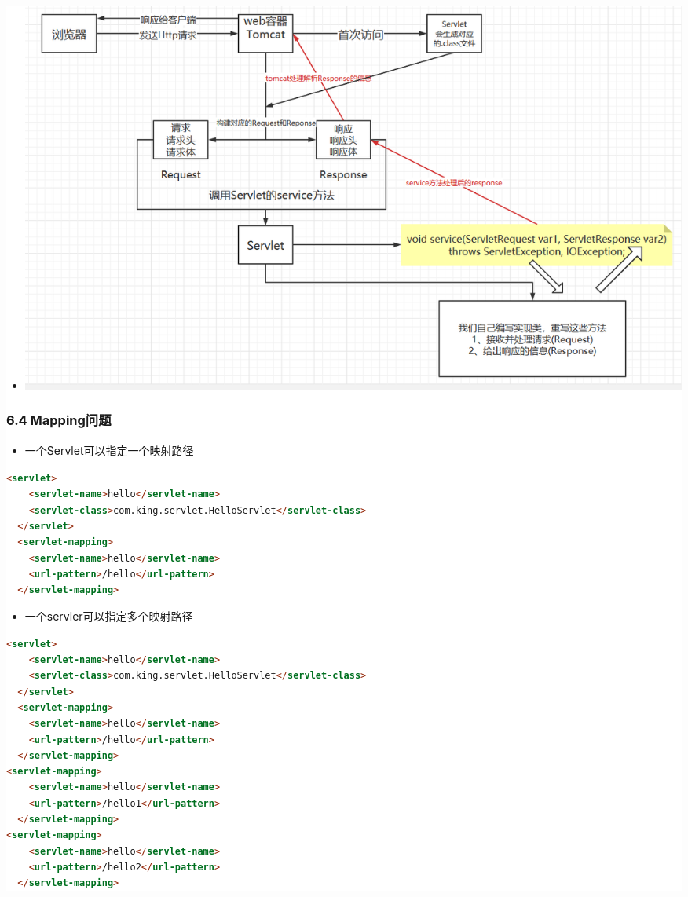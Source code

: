 - ![image-20210827155934880](JavaWeb.assets/image-20210827155934880.png)

### 6.4 Mapping问题

- 一个Servlet可以指定一个映射路径

```html
<servlet>
    <servlet-name>hello</servlet-name>
    <servlet-class>com.king.servlet.HelloServlet</servlet-class>
  </servlet>
  <servlet-mapping>
    <servlet-name>hello</servlet-name>
    <url-pattern>/hello</url-pattern>
  </servlet-mapping>
```

- 一个servler可以指定多个映射路径

```html
<servlet>
    <servlet-name>hello</servlet-name>
    <servlet-class>com.king.servlet.HelloServlet</servlet-class>
  </servlet>
  <servlet-mapping>
    <servlet-name>hello</servlet-name>
    <url-pattern>/hello</url-pattern>
  </servlet-mapping>
<servlet-mapping>
    <servlet-name>hello</servlet-name>
    <url-pattern>/hello1</url-pattern>
  </servlet-mapping>
<servlet-mapping>
    <servlet-name>hello</servlet-name>
    <url-pattern>/hello2</url-pattern>
  </servlet-mapping>
```
